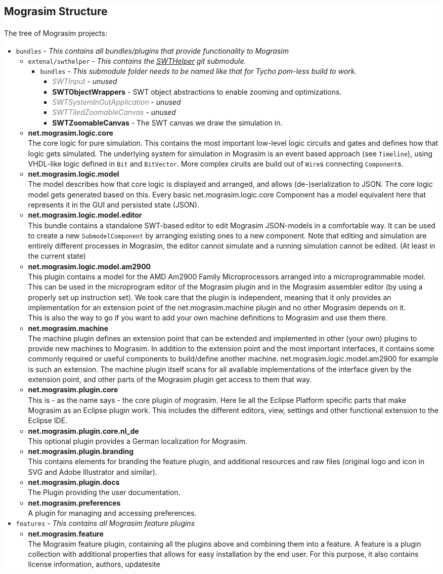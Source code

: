 ## Mograsim Structure

The tree of Mograsim projects:

- `bundles` - _This contains all bundles/plugins that provide functionality to Mograsim_
    - `extenal/swthelper` - _This contains the [SWTHelper](https://github.com/Haspamelodica/SWTHelper) 
      git submodule._
        - `bundles` - _This submodule folder needs to be named like that for Tycho 
          pom-less build to work._
            - <span style="color:grey">_SWTInput_</span> - _unused_
            - **SWTObjectWrappers** - SWT object abstractions to enable zooming and 
              optimizations.
            - <span style="color:grey">_SWTSystemInOutApplication_</span> - _unused_
            - <span style="color:grey">_SWTTiledZoomableCanvas_</span> - _unused_
            - **SWTZoomableCanvas** - The SWT canvas we draw the simulation in.
    - **net.mograsim.logic.core** <br> The core logic for pure simulation. This contains 
      the most important low-level logic circuits and gates and defines how that 
      logic gets simulated. The underlying system for simulation in Mograsim is an 
      event based approach (see `Timeline`), using VHDL-like logic defined in `Bit` 
      and `BitVector`. More complex ciruits are build out of `Wire`s connecting `Component`s.
    - **net.mograsim.logic.model** <br>The model describes how that core logic is 
      displayed and arranged, and allows (de-)serialization to JSON. The core logic 
      model gets generated based on this. Every basic net.mograsim.logic.core Component 
      has a model equivalent here that represents it in the GUI and persisted state 
      (JSON).
    - **net.mograsim.logic.model.editor** <br> This bundle contains a standalone 
      SWT-based editor to edit Mograsim JSON-models in a comfortable way. It can 
      be used to create a new `SubmodelComponent` by arranging existing ones to a 
      new component. Note that editing and simulation are entirely different processes 
      in Mograsim, the editor cannot simulate and a running simulation cannot be 
      edited. (At least in the current state)
    - **net.mograsim.logic.model.am2900** <br> This plugin contains a model for the 
      AMD Am2900 Family Microprocessors arranged into a microprogrammable model. 
      This can be used in the microprogram editor of the Mograsim plugin and in the 
      Mograsim assembler editor (by using a properly set up instruction set). We 
      took care that the plugin is independent, meaning that it only provides an 
      implementation for an extension point of the net.mograsim.machine plugin and 
      no other Mograsim depends on it.<br> This is also the way to go if you want 
      to add your own machine definitions to Mograsim and use them there.
    - **net.mograsim.machine** <br> The machine plugin defines an extension point 
      that can be extended and implemented in other (your own) plugins to provide 
      new machines to Mograsim. In addition to the extension point and the most important 
      interfaces, it contains some commonly required or useful components to build/define 
      another machine. net.mograsim.logic.model.am2900 for example is such an extension. 
      The machine plugin itself scans for all available implementations of the interface 
      given by the extension point, and other parts of the Mograsim plugin get access 
      to them that way.
    - **net.mograsim.plugin.core** <br> This is - as the name says - the core plugin 
      of mograsim. Here lie all the Eclipse Platform specific parts that make Mograsim 
      as an Eclipse plugin work. This includes the different editors, view, settings 
      and other functional extension to the Eclipse IDE.
    - **net.mograsim.plugin.core.nl_de** <br> This optional plugin provides a German 
      localization for Mograsim.
    - **net.mograsim.plugin.branding** <br> This contains elements for branding the 
      feature plugin, and additional resources and raw files (original logo and icon 
      in SVG and Adobe Illustrator and similar).
    - **net.mograsim.plugin.docs** <br> The Plugin providing the user documentation.
    - **net.mograsim.preferences** <br> A plugin for managing and accessing preferences.
- `features` - _This contains all Mograsim feature plugins_
    - **net.mograsim.feature** <br> The Mograsim feature plugin, containing all the 
      plugins above and combining them into a feature. A feature is a plugin collection 
      with additional properties that allows for easy installation by the end user. 
      For this purpose, it also contains license information, authors, updatesite 